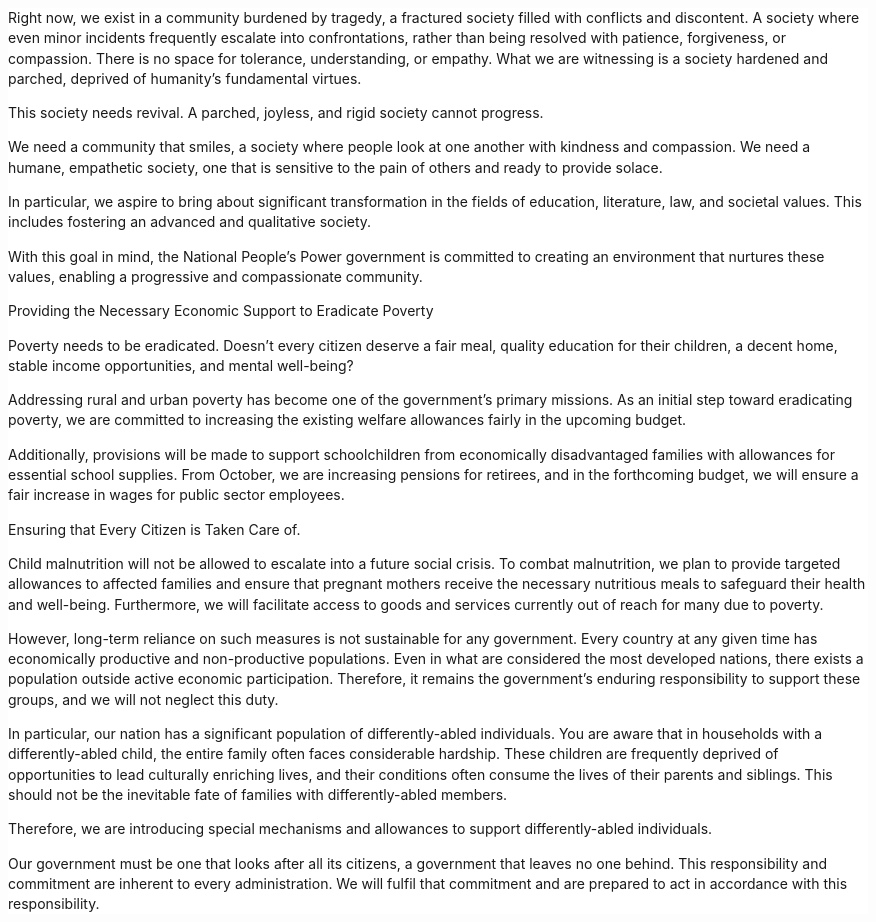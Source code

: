 Right now, we exist in a community burdened by tragedy, a fractured society filled with conflicts and discontent. A society where even minor incidents frequently escalate into confrontations, rather than being resolved with patience, forgiveness, or compassion. There is no space for tolerance, understanding, or empathy. What we are witnessing is a society hardened and parched, deprived of humanity’s fundamental virtues.

This society needs revival. A parched, joyless, and rigid society cannot progress.

We need a community that smiles, a society where people look at one another with kindness and compassion. We need a humane, empathetic society, one that is sensitive to the pain of others and ready to provide solace.

In particular, we aspire to bring about significant transformation in the fields of education, literature, law, and societal values. This includes fostering an advanced and qualitative society.

With this goal in mind, the National People’s Power government is committed to creating an environment that nurtures these values, enabling a progressive and compassionate community.

Providing the Necessary Economic Support to Eradicate Poverty

Poverty needs to be eradicated. Doesn’t every citizen deserve a fair meal, quality education for their children, a decent home, stable income opportunities, and mental well-being?

Addressing rural and urban poverty has become one of the government’s primary missions. As an initial step toward eradicating poverty, we are committed to increasing the existing welfare allowances fairly in the upcoming budget.

Additionally, provisions will be made to support schoolchildren from economically disadvantaged families with allowances for essential school supplies. From October, we are increasing pensions for retirees, and in the forthcoming budget, we will ensure a fair increase in wages for public sector employees.

Ensuring that Every Citizen is Taken Care of.

Child malnutrition will not be allowed to escalate into a future social crisis. To combat malnutrition, we plan to provide targeted allowances to affected families and ensure that pregnant mothers receive the necessary nutritious meals to safeguard their health and well-being. Furthermore, we will facilitate access to goods and services currently out of reach for many due to poverty.

However, long-term reliance on such measures is not sustainable for any government. Every country at any given time has economically productive and non-productive populations. Even in what are considered the most developed nations, there exists a population outside active economic participation. Therefore, it remains the government’s enduring responsibility to support these groups, and we will not neglect this duty.

In particular, our nation has a significant population of differently-abled individuals. You are aware that in households with a differently-abled child, the entire family often faces considerable hardship. These children are frequently deprived of opportunities to lead culturally enriching lives, and their conditions often consume the lives of their parents and siblings. This should not be the inevitable fate of families with differently-abled members.

Therefore, we are introducing special mechanisms and allowances to support differently-abled individuals.

Our government must be one that looks after all its citizens, a government that leaves no one behind. This responsibility and commitment are inherent to every administration. We will fulfil that commitment and are prepared to act in accordance with this responsibility.
